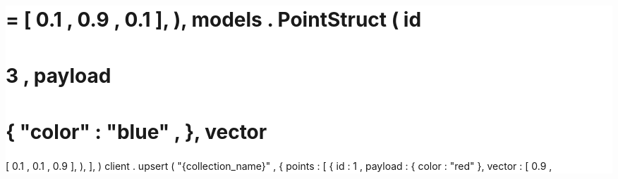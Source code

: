 =
[
0.1
,
0.9
,
0.1
],
),
models
.
PointStruct
(
id
=
3
,
payload
=
{
"color"
:
"blue"
,
},
vector
=
[
0.1
,
0.1
,
0.9
],
),
],
)
client
.
upsert
(
"{collection_name}"
,
{
points
:
[
{
id
:
1
,
payload
:
{
color
:
"red"
},
vector
:
[
0.9
,